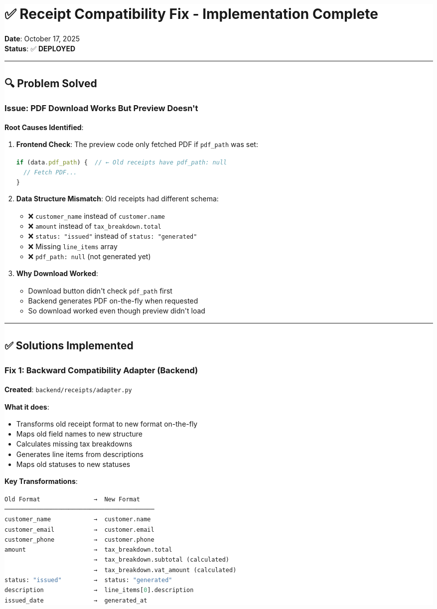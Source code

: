 # ✅ Receipt Compatibility Fix - Implementation Complete

**Date**: October 17, 2025  
**Status**: ✅ **DEPLOYED**

---

## 🔍 Problem Solved

### **Issue**: PDF Download Works But Preview Doesn't

**Root Causes Identified**:

1. **Frontend Check**: The preview code only fetched PDF if `pdf_path` was set:
   ```typescript
   if (data.pdf_path) {  // ← Old receipts have pdf_path: null
     // Fetch PDF...
   }
   ```

2. **Data Structure Mismatch**: Old receipts had different schema:
   - ❌ `customer_name` instead of `customer.name`
   - ❌ `amount` instead of `tax_breakdown.total`
   - ❌ `status: "issued"` instead of `status: "generated"`
   - ❌ Missing `line_items` array
   - ❌ `pdf_path: null` (not generated yet)

3. **Why Download Worked**: 
   - Download button didn't check `pdf_path` first
   - Backend generates PDF on-the-fly when requested
   - So download worked even though preview didn't load

---

## ✅ Solutions Implemented

### **Fix 1: Backward Compatibility Adapter** (Backend)

**Created**: `backend/receipts/adapter.py`

**What it does**:
- Transforms old receipt format to new format on-the-fly
- Maps old field names to new structure
- Calculates missing tax breakdowns
- Generates line items from descriptions
- Maps old statuses to new statuses

**Key Transformations**:
```python
Old Format               →  New Format
──────────────────────────────────────────
customer_name            →  customer.name
customer_email           →  customer.email
customer_phone           →  customer.phone
amount                   →  tax_breakdown.total
                         →  tax_breakdown.subtotal (calculated)
                         →  tax_breakdown.vat_amount (calculated)
status: "issued"         →  status: "generated"
description              →  line_items[0].description
issued_date              →  generated_at
```
